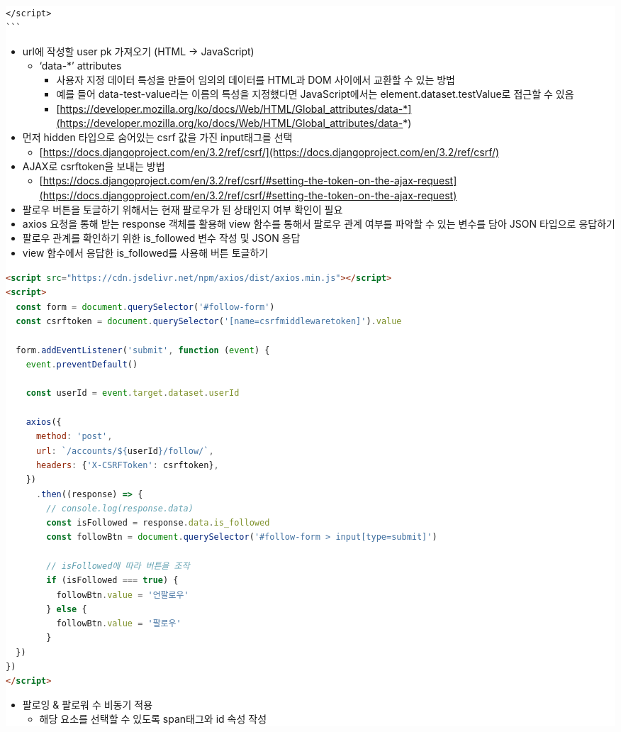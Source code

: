     </script>
    ```
  - url에 작성할 user pk 가져오기 (HTML → JavaScript)
    - ‘data-*’ attributes
      - 사용자 지정 데이터 특성을 만들어 임의의 데이터를 HTML과 DOM 사이에서 교환할 수 있는 방법
      - 예를 들어 data-test-value라는 이름의 특성을 지정했다면 JavaScript에서는 element.dataset.testValue로 접근할 수 있음
      - [https://developer.mozilla.org/ko/docs/Web/HTML/Global_attributes/data-*](https://developer.mozilla.org/ko/docs/Web/HTML/Global_attributes/data-*)
  - 먼저 hidden 타입으로 숨어있는 csrf 값을 가진 input태그를 선택
    - [https://docs.djangoproject.com/en/3.2/ref/csrf/](https://docs.djangoproject.com/en/3.2/ref/csrf/)
  - AJAX로 csrftoken을 보내는 방법
    - [https://docs.djangoproject.com/en/3.2/ref/csrf/#setting-the-token-on-the-ajax-request](https://docs.djangoproject.com/en/3.2/ref/csrf/#setting-the-token-on-the-ajax-request)
  - 팔로우 버튼을 토글하기 위해서는 현재 팔로우가 된 상태인지 여부 확인이 필요
  - axios 요청을 통해 받는 response 객체를 활용해 view 함수를 통해서 팔로우 관계 여부를 파악할 수 있는 변수를 담아 JSON 타입으로 응답하기
  - 팔로우 관계를 확인하기 위한 is_followed 변수 작성 및 JSON 응답
  - view 함수에서 응답한 is_followed를 사용해 버튼 토글하기
  ```html
  <script src="https://cdn.jsdelivr.net/npm/axios/dist/axios.min.js"></script>
  <script>
    const form = document.querySelector('#follow-form')
    const csrftoken = document.querySelector('[name=csrfmiddlewaretoken]').value
  
    form.addEventListener('submit', function (event) {
      event.preventDefault()
  
      const userId = event.target.dataset.userId
  
      axios({
        method: 'post',
        url: `/accounts/${userId}/follow/`,
        headers: {'X-CSRFToken': csrftoken},
      })
        .then((response) => {
          // console.log(response.data)
          const isFollowed = response.data.is_followed
          const followBtn = document.querySelector('#follow-form > input[type=submit]')
  
          // isFollowed에 따라 버튼을 조작
          if (isFollowed === true) {
            followBtn.value = '언팔로우'
          } else {
            followBtn.value = '팔로우'
          }
    })
  })
  </script>
  ```

- 팔로잉 & 팔로워 수 비동기 적용
  - 해당 요소를 선택할 수 있도록 span태그와 id 속성 작성
      